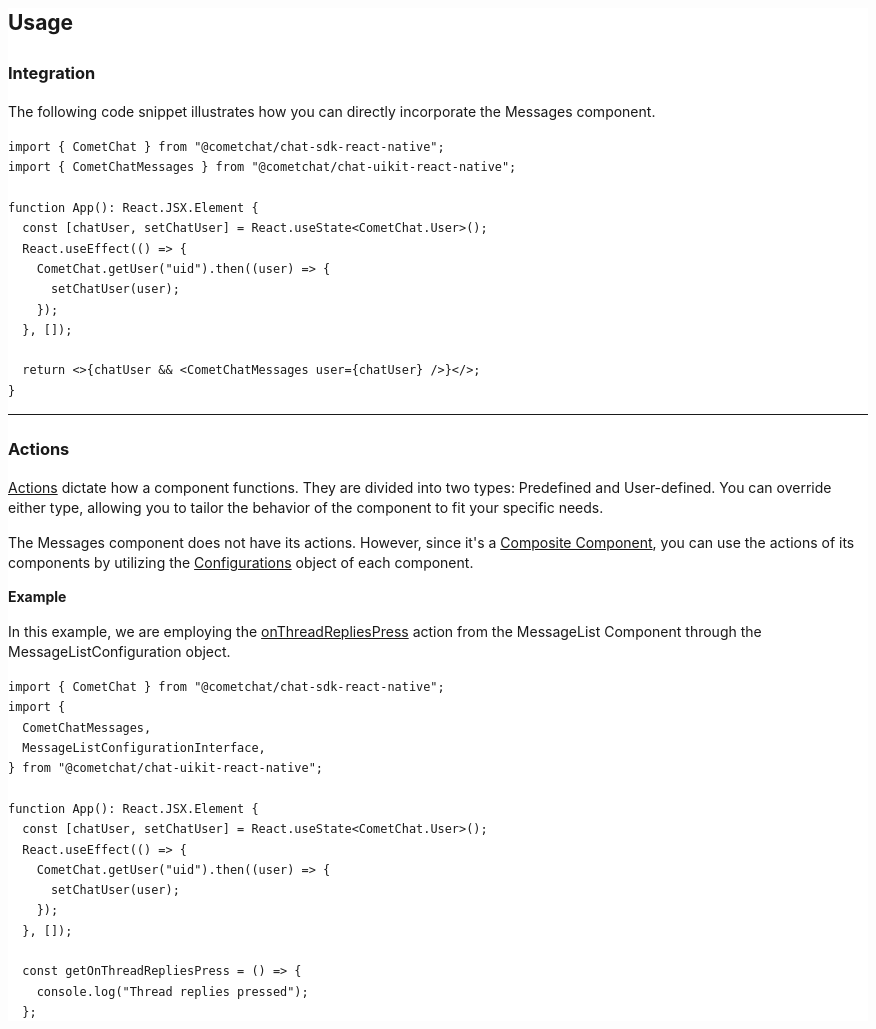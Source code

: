 ## Usage

### Integration

The following code snippet illustrates how you can directly incorporate the Messages component.

<Tabs>
<TabItem value="ts" label="App.tsx">

```tsx
import { CometChat } from "@cometchat/chat-sdk-react-native";
import { CometChatMessages } from "@cometchat/chat-uikit-react-native";

function App(): React.JSX.Element {
  const [chatUser, setChatUser] = React.useState<CometChat.User>();
  React.useEffect(() => {
    CometChat.getUser("uid").then((user) => {
      setChatUser(user);
    });
  }, []);

  return <>{chatUser && <CometChatMessages user={chatUser} />}</>;
}
```

</TabItem>
</Tabs>

---

### Actions

[Actions](/ui-kit/react-native/components-overview#actions) dictate how a component functions. They are divided into two types: Predefined and User-defined. You can override either type, allowing you to tailor the behavior of the component to fit your specific needs.

The Messages component does not have its actions. However, since it's a [Composite Component](/ui-kit/react-native/components-overview#components), you can use the actions of its components by utilizing the [Configurations](#configuration) object of each component.

**Example**

In this example, we are employing the [onThreadRepliesPress](/ui-kit/react-native/message-list#1-onthreadrepliespress) action from the MessageList Component through the MessageListConfiguration object.

<Tabs>
<TabItem value="ts" label="App.tsx">

```tsx
import { CometChat } from "@cometchat/chat-sdk-react-native";
import {
  CometChatMessages,
  MessageListConfigurationInterface,
} from "@cometchat/chat-uikit-react-native";

function App(): React.JSX.Element {
  const [chatUser, setChatUser] = React.useState<CometChat.User>();
  React.useEffect(() => {
    CometChat.getUser("uid").then((user) => {
      setChatUser(user);
    });
  }, []);

  const getOnThreadRepliesPress = () => {
    console.log("Thread replies pressed");
  };
```